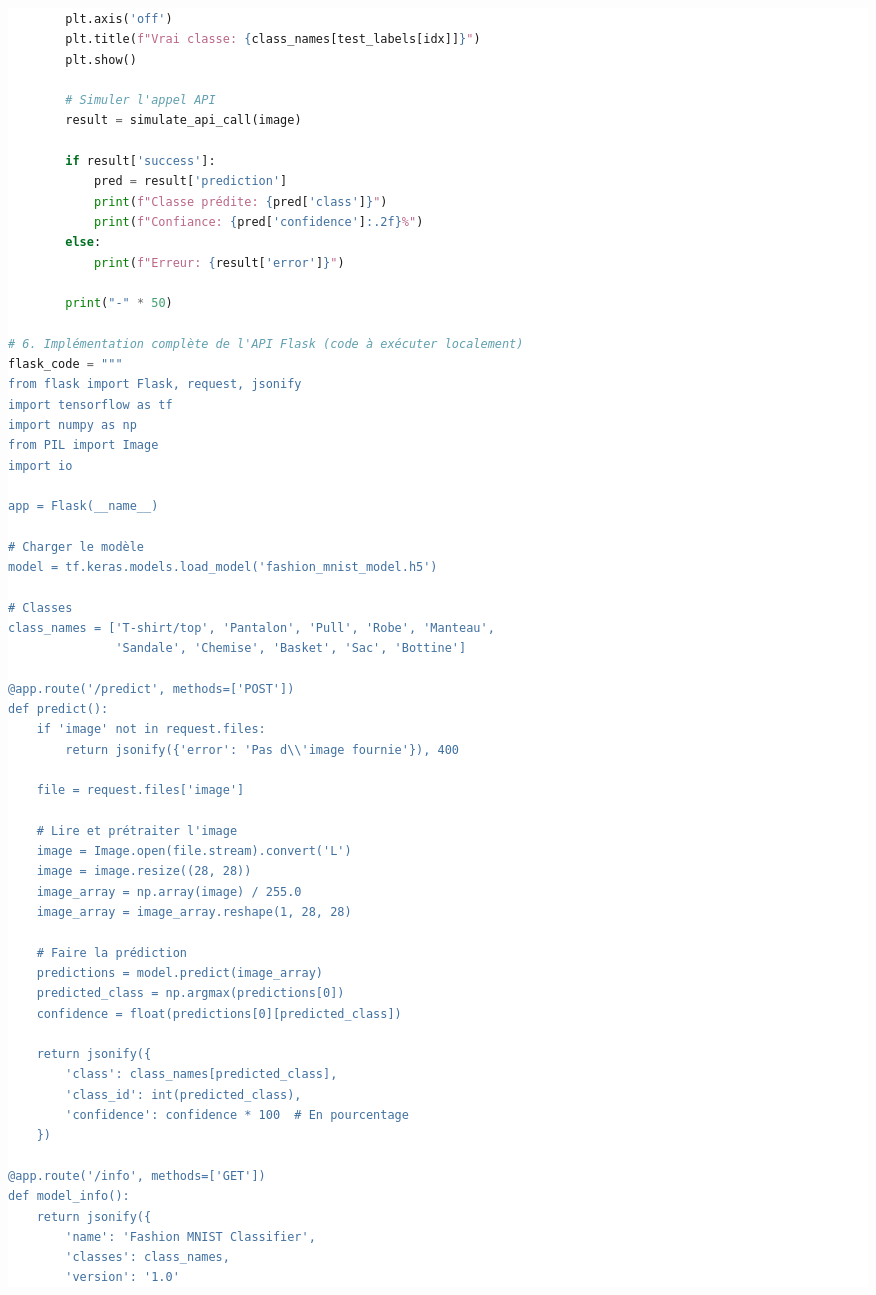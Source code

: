 ```python
        plt.axis('off')
        plt.title(f"Vrai classe: {class_names[test_labels[idx]]}")
        plt.show()
        
        # Simuler l'appel API
        result = simulate_api_call(image)
        
        if result['success']:
            pred = result['prediction']
            print(f"Classe prédite: {pred['class']}")
            print(f"Confiance: {pred['confidence']:.2f}%")
        else:
            print(f"Erreur: {result['error']}")
        
        print("-" * 50)

# 6. Implémentation complète de l'API Flask (code à exécuter localement)
flask_code = """
from flask import Flask, request, jsonify
import tensorflow as tf
import numpy as np
from PIL import Image
import io

app = Flask(__name__)

# Charger le modèle
model = tf.keras.models.load_model('fashion_mnist_model.h5')

# Classes
class_names = ['T-shirt/top', 'Pantalon', 'Pull', 'Robe', 'Manteau',
               'Sandale', 'Chemise', 'Basket', 'Sac', 'Bottine']

@app.route('/predict', methods=['POST'])
def predict():
    if 'image' not in request.files:
        return jsonify({'error': 'Pas d\\'image fournie'}), 400
    
    file = request.files['image']
    
    # Lire et prétraiter l'image
    image = Image.open(file.stream).convert('L')
    image = image.resize((28, 28))
    image_array = np.array(image) / 255.0
    image_array = image_array.reshape(1, 28, 28)
    
    # Faire la prédiction
    predictions = model.predict(image_array)
    predicted_class = np.argmax(predictions[0])
    confidence = float(predictions[0][predicted_class])
    
    return jsonify({
        'class': class_names[predicted_class],
        'class_id': int(predicted_class),
        'confidence': confidence * 100  # En pourcentage
    })

@app.route('/info', methods=['GET'])
def model_info():
    return jsonify({
        'name': 'Fashion MNIST Classifier',
        'classes': class_names,
        'version': '1.0'
```